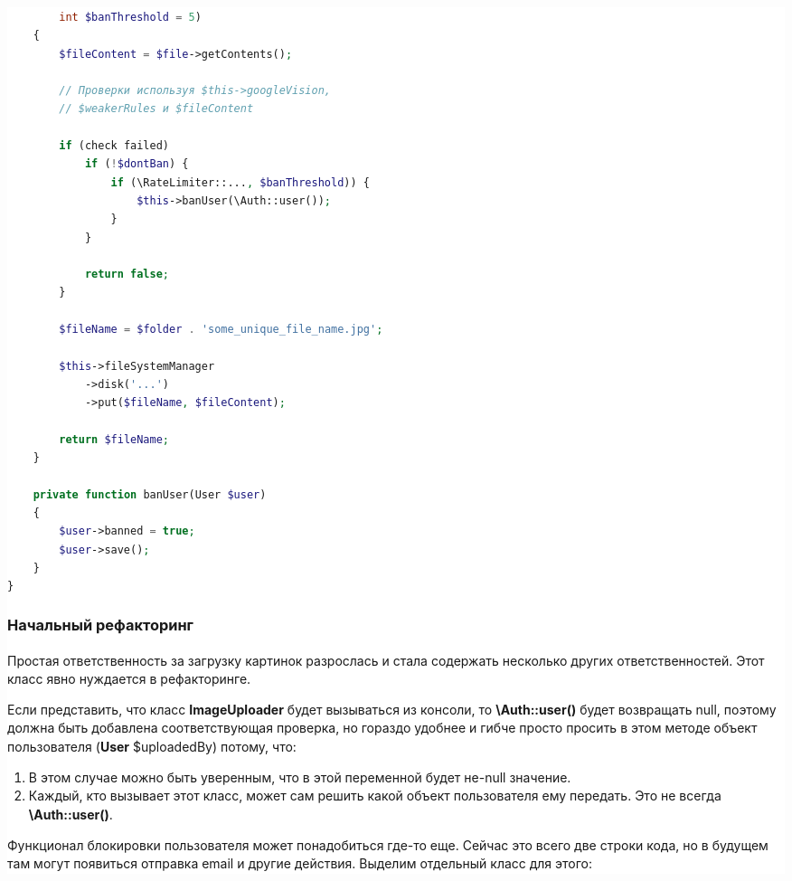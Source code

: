 ```php
        int $banThreshold = 5)
    {
        $fileContent = $file->getContents();
    
        // Проверки используя $this->googleVision,
        // $weakerRules и $fileContent
        
        if (check failed)
            if (!$dontBan) {
                if (\RateLimiter::..., $banThreshold)) {
                    $this->banUser(\Auth::user());
                }
            }
            
            return false;
        }
        
        $fileName = $folder . 'some_unique_file_name.jpg';
        
        $this->fileSystemManager
            ->disk('...')
            ->put($fileName, $fileContent);
        
        return $fileName;
    }
    
    private function banUser(User $user) 
    {
        $user->banned = true;
        $user->save();
    }
}
```

### Начальный рефакторинг

Простая ответственность за загрузку картинок разрослась и стала содержать несколько других ответственностей.
Этот класс явно нуждается в рефакторинге.

Если представить, что класс **ImageUploader** будет вызываться из консоли, то **\Auth::user()** будет возвращать null, поэтому должна быть добавлена соответствующая проверка, но гораздо удобнее и гибче просто просить в этом методе объект пользователя (**User** $uploadedBy) потому, что:

1. В этом случае можно быть уверенным, что в этой переменной будет не-null значение.
2. Каждый, кто вызывает этот класс, может сам решить какой объект пользователя ему передать. Это не всегда **\Auth::user()**.

Функционал блокировки пользователя может понадобиться где-то еще.
Сейчас это всего две строки кода, но в будущем там могут появиться отправка email и другие действия.
Выделим отдельный класс для этого:
